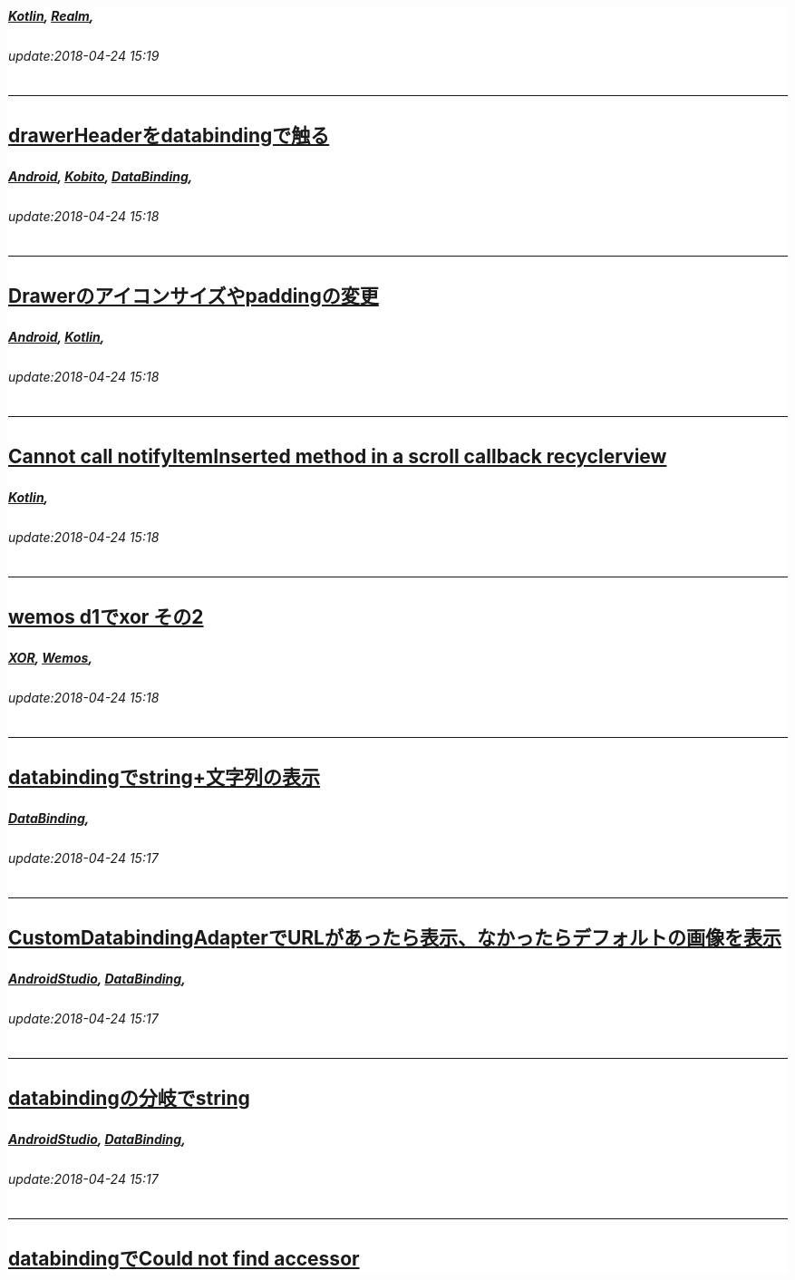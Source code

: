##### [Kotlin](https://qiita.com/tags/Kotlin), [Realm](https://qiita.com/tags/Realm), 
###### update:2018-04-24 15:19
---
## [drawerHeaderをdatabindingで触る](https://qiita.com/kohei1218/items/3b5756ed8e0f48086547)
##### [Android](https://qiita.com/tags/Android), [Kobito](https://qiita.com/tags/Kobito), [DataBinding](https://qiita.com/tags/DataBinding), 
###### update:2018-04-24 15:18
---
## [Drawerのアイコンサイズやpaddingの変更](https://qiita.com/kohei1218/items/d528b491dc034a6d0027)
##### [Android](https://qiita.com/tags/Android), [Kotlin](https://qiita.com/tags/Kotlin), 
###### update:2018-04-24 15:18
---
## [Cannot call notifyItemInserted method in a scroll callback recyclerview](https://qiita.com/kohei1218/items/4b4f3b6c6b4ad39eedae)
##### [Kotlin](https://qiita.com/tags/Kotlin), 
###### update:2018-04-24 15:18
---
## [wemos d1でxor その2](https://qiita.com/ohisama@github/items/c0147fb6421af3762daa)
##### [XOR](https://qiita.com/tags/XOR), [Wemos](https://qiita.com/tags/Wemos), 
###### update:2018-04-24 15:18
---
## [databindingでstring+文字列の表示](https://qiita.com/kohei1218/items/134180482bb2a23e0508)
##### [DataBinding](https://qiita.com/tags/DataBinding), 
###### update:2018-04-24 15:17
---
## [CustomDatabindingAdapterでURLがあったら表示、なかったらデフォルトの画像を表示](https://qiita.com/kohei1218/items/d441bad1615223395ac0)
##### [AndroidStudio](https://qiita.com/tags/AndroidStudio), [DataBinding](https://qiita.com/tags/DataBinding), 
###### update:2018-04-24 15:17
---
## [databindingの分岐でstring](https://qiita.com/kohei1218/items/de592ec520a87930f214)
##### [AndroidStudio](https://qiita.com/tags/AndroidStudio), [DataBinding](https://qiita.com/tags/DataBinding), 
###### update:2018-04-24 15:17
---
## [databindingでCould not find accessor](https://qiita.com/kohei1218/items/4749f86f219d1eb1bd0f)